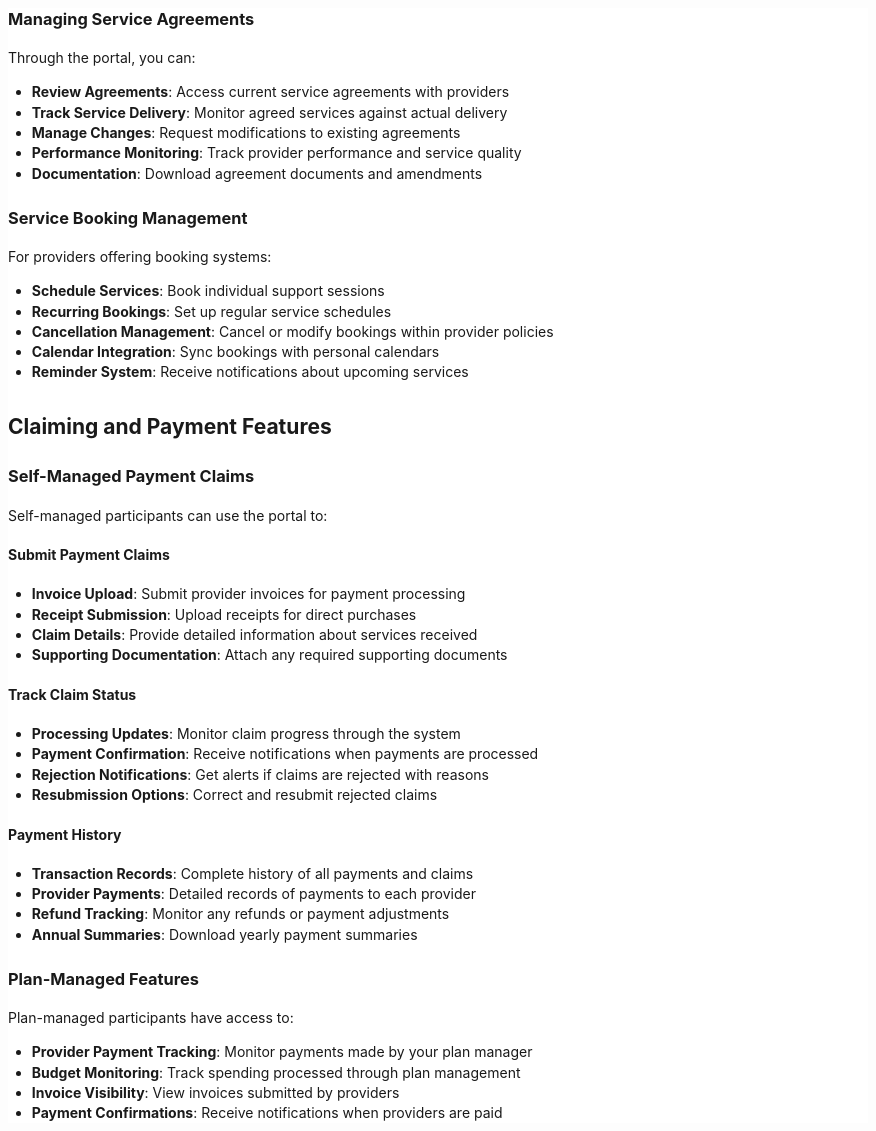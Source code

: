 ### Managing Service Agreements

Through the portal, you can:

- **Review Agreements**: Access current service agreements with providers
- **Track Service Delivery**: Monitor agreed services against actual delivery
- **Manage Changes**: Request modifications to existing agreements
- **Performance Monitoring**: Track provider performance and service quality
- **Documentation**: Download agreement documents and amendments

### Service Booking Management

For providers offering booking systems:

- **Schedule Services**: Book individual support sessions
- **Recurring Bookings**: Set up regular service schedules
- **Cancellation Management**: Cancel or modify bookings within provider policies
- **Calendar Integration**: Sync bookings with personal calendars
- **Reminder System**: Receive notifications about upcoming services

## Claiming and Payment Features

### Self-Managed Payment Claims

Self-managed participants can use the portal to:

#### Submit Payment Claims
- **Invoice Upload**: Submit provider invoices for payment processing
- **Receipt Submission**: Upload receipts for direct purchases
- **Claim Details**: Provide detailed information about services received
- **Supporting Documentation**: Attach any required supporting documents

#### Track Claim Status
- **Processing Updates**: Monitor claim progress through the system
- **Payment Confirmation**: Receive notifications when payments are processed
- **Rejection Notifications**: Get alerts if claims are rejected with reasons
- **Resubmission Options**: Correct and resubmit rejected claims

#### Payment History
- **Transaction Records**: Complete history of all payments and claims
- **Provider Payments**: Detailed records of payments to each provider
- **Refund Tracking**: Monitor any refunds or payment adjustments
- **Annual Summaries**: Download yearly payment summaries

### Plan-Managed Features

Plan-managed participants have access to:

- **Provider Payment Tracking**: Monitor payments made by your plan manager
- **Budget Monitoring**: Track spending processed through plan management
- **Invoice Visibility**: View invoices submitted by providers
- **Payment Confirmations**: Receive notifications when providers are paid
